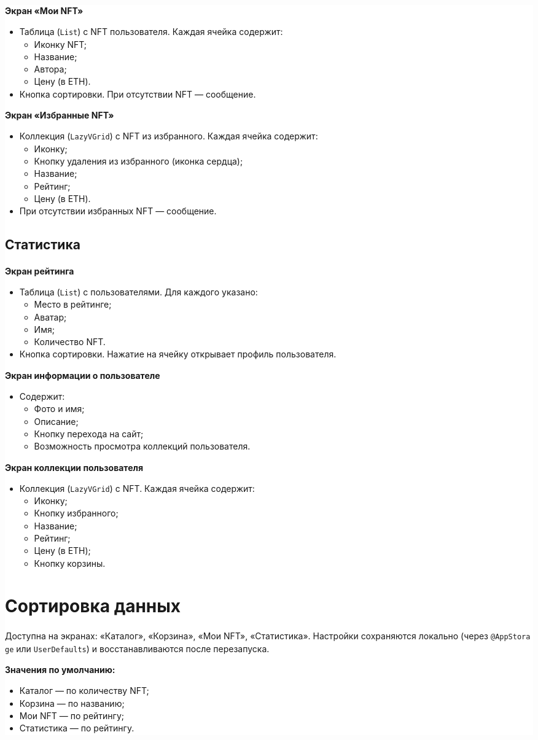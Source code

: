 **Экран «Мои NFT»**
- Таблица (`List`) с NFT пользователя. Каждая ячейка содержит:
  - Иконку NFT;
  - Название;
  - Автора;
  - Цену (в ETH).
- Кнопка сортировки. При отсутствии NFT — сообщение.

**Экран «Избранные NFT»**
- Коллекция (`LazyVGrid`) с NFT из избранного. Каждая ячейка содержит:
  - Иконку;
  - Кнопку удаления из избранного (иконка сердца);
  - Название;
  - Рейтинг;
  - Цену (в ETH).
- При отсутствии избранных NFT — сообщение.

## Статистика

**Экран рейтинга**
- Таблица (`List`) с пользователями. Для каждого указано:
  - Место в рейтинге;
  - Аватар;
  - Имя;
  - Количество NFT.
- Кнопка сортировки. Нажатие на ячейку открывает профиль пользователя.

**Экран информации о пользователе**
- Содержит:
  - Фото и имя;
  - Описание;
  - Кнопку перехода на сайт;
  - Возможность просмотра коллекций пользователя.

**Экран коллекции пользователя**
- Коллекция (`LazyVGrid`) с NFT. Каждая ячейка содержит:
  - Иконку;
  - Кнопку избранного;
  - Название;
  - Рейтинг;
  - Цену (в ETH);
  - Кнопку корзины.

# Сортировка данных

Доступна на экранах: «Каталог», «Корзина», «Мои NFT», «Статистика».
Настройки сохраняются локально (через `@AppStorage` или `UserDefaults`) и восстанавливаются после перезапуска.

**Значения по умолчанию:**
- Каталог — по количеству NFT;
- Корзина — по названию;
- Мои NFT — по рейтингу;
- Статистика — по рейтингу.
